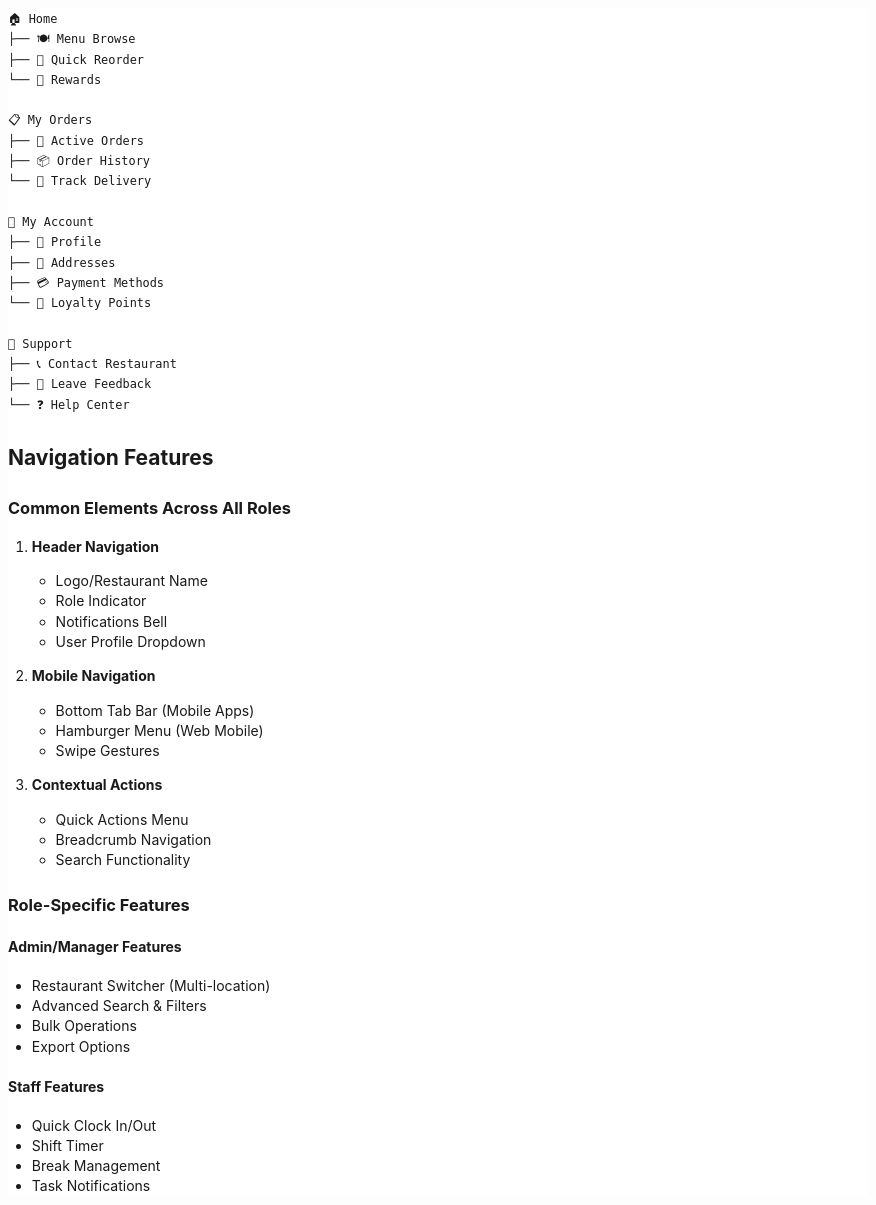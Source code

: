 ```
🏠 Home
├── 🍽️ Menu Browse
├── 🛒 Quick Reorder
└── 🎁 Rewards

📋 My Orders
├── 🔄 Active Orders
├── 📦 Order History
└── 🚚 Track Delivery

👤 My Account
├── 📝 Profile
├── 📍 Addresses
├── 💳 Payment Methods
└── 🎁 Loyalty Points

💬 Support
├── 📞 Contact Restaurant
├── 💬 Leave Feedback
└── ❓ Help Center
```

## Navigation Features

### Common Elements Across All Roles

1. **Header Navigation**
   - Logo/Restaurant Name
   - Role Indicator
   - Notifications Bell
   - User Profile Dropdown

2. **Mobile Navigation**
   - Bottom Tab Bar (Mobile Apps)
   - Hamburger Menu (Web Mobile)
   - Swipe Gestures

3. **Contextual Actions**
   - Quick Actions Menu
   - Breadcrumb Navigation
   - Search Functionality

### Role-Specific Features

#### Admin/Manager Features
- Restaurant Switcher (Multi-location)
- Advanced Search & Filters
- Bulk Operations
- Export Options

#### Staff Features
- Quick Clock In/Out
- Shift Timer
- Break Management
- Task Notifications
